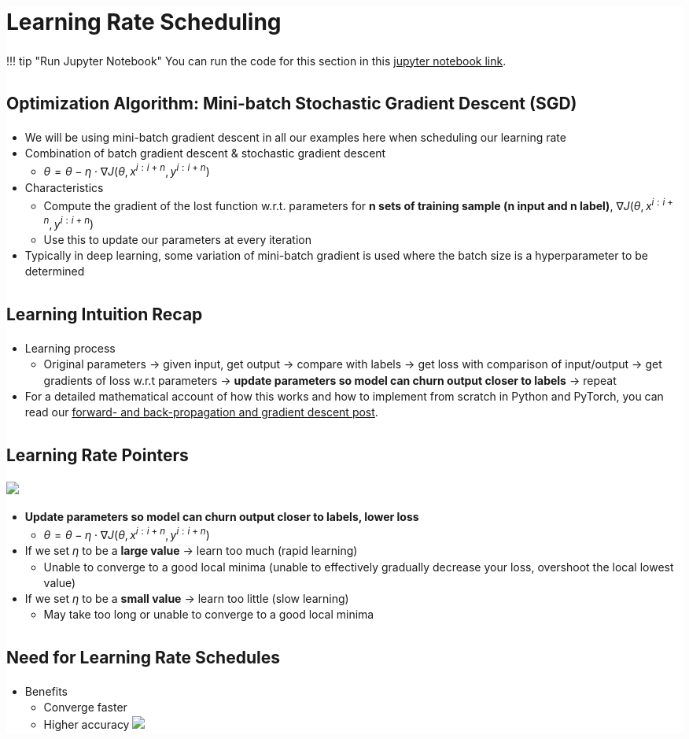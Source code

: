 # Learning Rate Scheduling

!!! tip "Run Jupyter Notebook"
    You can run the code for this section in this [jupyter notebook link](https://github.com/ritchieng/deep-learning-wizard/blob/master/docs/deep_learning/boosting_models_pytorch/lr_scheduling.md).
    
    
## Optimization Algorithm: Mini-batch Stochastic Gradient Descent (SGD)
- We will be using mini-batch gradient descent in all our examples here when scheduling our learning rate
- Combination of batch gradient descent & stochastic gradient descent
    - $\theta = \theta - \eta \cdot  \nabla J(\theta, x^{i: i+n}, y^{i:i+n})$
- Characteristics
    - Compute the gradient of the lost function w.r.t. parameters for **n sets of training sample (n input and n label)**, $\nabla J(\theta, x^{i: i+n}, y^{i:i+n})$
    - Use this to update our parameters at every iteration
- Typically in deep learning, some variation of mini-batch gradient is used where the batch size is a hyperparameter to be determined
    
## Learning Intuition Recap
- Learning process
    - Original parameters $\rightarrow$ given input, get output $\rightarrow$ compare with labels $\rightarrow$ get loss with comparison of input/output $\rightarrow$ get gradients of loss w.r.t parameters $\rightarrow$ **update parameters so model can churn output closer to labels** $\rightarrow$ repeat
- For a detailed mathematical account of how this works and how to implement from scratch in Python and PyTorch, you can read our [forward- and back-propagation and gradient descent post](https://www.deeplearningwizard.com/deep_learning/boosting_models_pytorch/forwardpropagation_backpropagation_gradientdescent/).

## Learning Rate Pointers
![](./images/lr1.png)

- **Update parameters so model can churn output closer to labels, lower loss**
    - $\theta = \theta - \eta \cdot  \nabla J(\theta, x^{i: i+n}, y^{i:i+n})$
- If we set $\eta$ to be a **large value** $\rightarrow$ learn too much (rapid learning)
    - Unable to converge to a good local minima (unable to effectively gradually decrease your loss, overshoot the local lowest value)
- If we set $\eta$ to be a **small value** $\rightarrow$ learn too little (slow learning)
    - May take too long or unable to converge to a good local minima

## Need for Learning Rate Schedules
- Benefits
    - Converge faster
    - Higher accuracy
![](./images/lr2.png)
